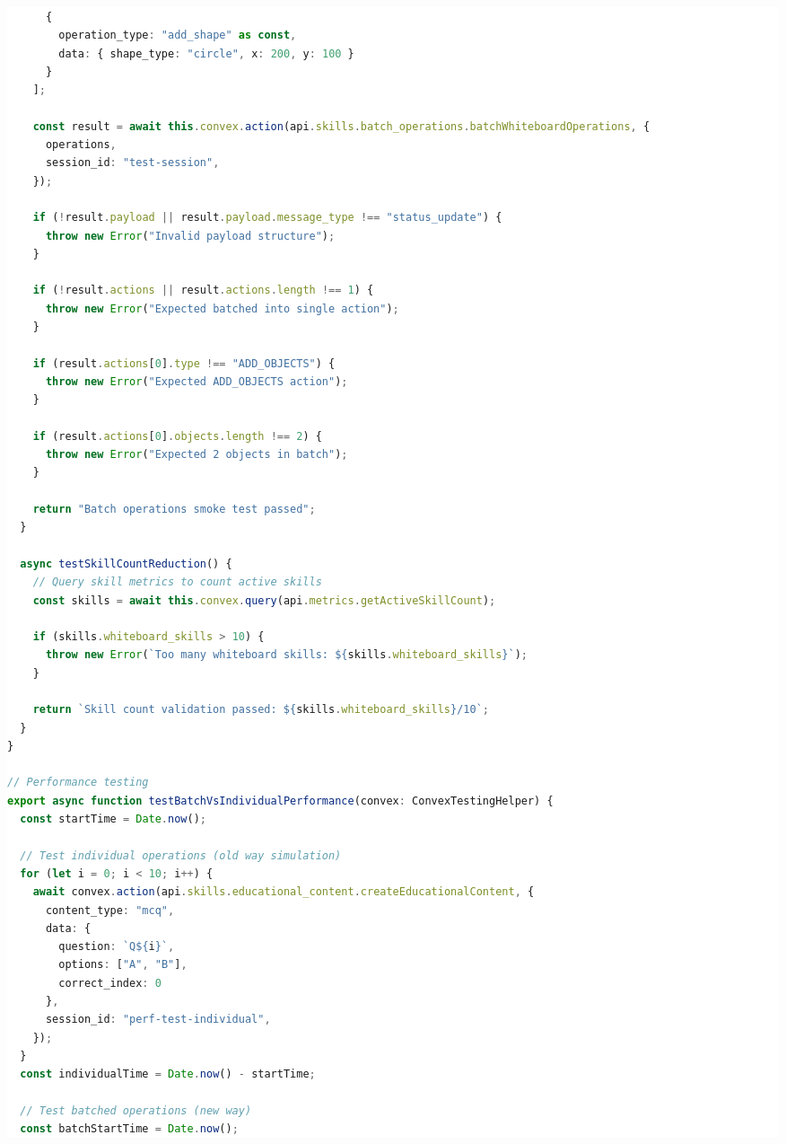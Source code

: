 ```typescript
      {
        operation_type: "add_shape" as const,
        data: { shape_type: "circle", x: 200, y: 100 }
      }
    ];

    const result = await this.convex.action(api.skills.batch_operations.batchWhiteboardOperations, {
      operations,
      session_id: "test-session",
    });

    if (!result.payload || result.payload.message_type !== "status_update") {
      throw new Error("Invalid payload structure");
    }

    if (!result.actions || result.actions.length !== 1) {
      throw new Error("Expected batched into single action");
    }

    if (result.actions[0].type !== "ADD_OBJECTS") {
      throw new Error("Expected ADD_OBJECTS action");
    }

    if (result.actions[0].objects.length !== 2) {
      throw new Error("Expected 2 objects in batch");
    }

    return "Batch operations smoke test passed";
  }

  async testSkillCountReduction() {
    // Query skill metrics to count active skills
    const skills = await this.convex.query(api.metrics.getActiveSkillCount);
    
    if (skills.whiteboard_skills > 10) {
      throw new Error(`Too many whiteboard skills: ${skills.whiteboard_skills}`);
    }

    return `Skill count validation passed: ${skills.whiteboard_skills}/10`;
  }
}

// Performance testing
export async function testBatchVsIndividualPerformance(convex: ConvexTestingHelper) {
  const startTime = Date.now();
  
  // Test individual operations (old way simulation)
  for (let i = 0; i < 10; i++) {
    await convex.action(api.skills.educational_content.createEducationalContent, {
      content_type: "mcq",
      data: {
        question: `Q${i}`,
        options: ["A", "B"],
        correct_index: 0
      },
      session_id: "perf-test-individual",
    });
  }
  const individualTime = Date.now() - startTime;

  // Test batched operations (new way)
  const batchStartTime = Date.now();
```